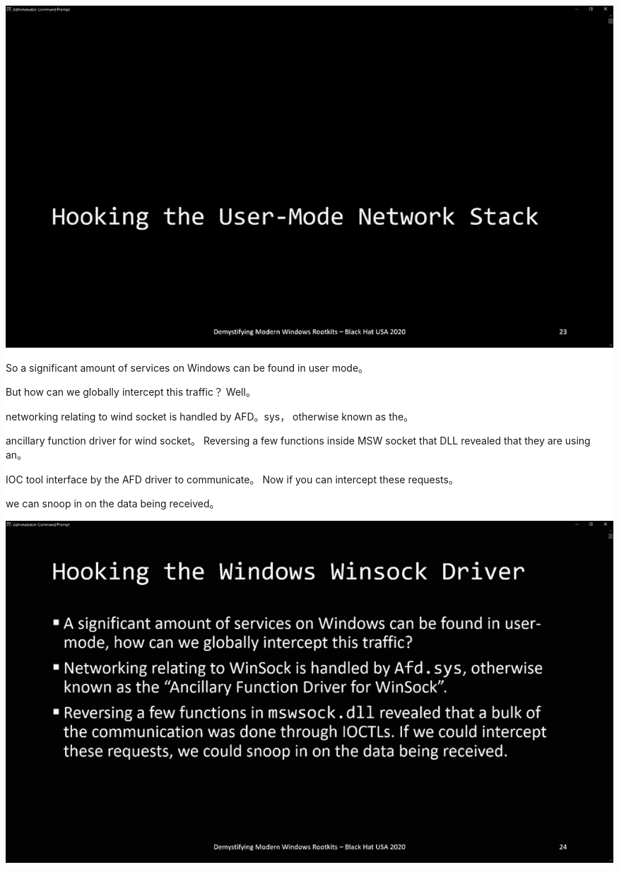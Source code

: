 ![](img/bdba59d6094c80ebd9d4e04bf7ae4360_41.png)

 So a significant amount of services on Windows can be found in user mode。

 But how can we globally intercept this traffic？ Well。

 networking relating to wind socket is handled by AFD。sys， otherwise known as the。

 ancillary function driver for wind socket。 Reversing a few functions inside MSW socket that DLL revealed that they are using an。

 IOC tool interface by the AFD driver to communicate。 Now if you can intercept these requests。

 we can snoop in on the data being received。

![](img/bdba59d6094c80ebd9d4e04bf7ae4360_43.png)
